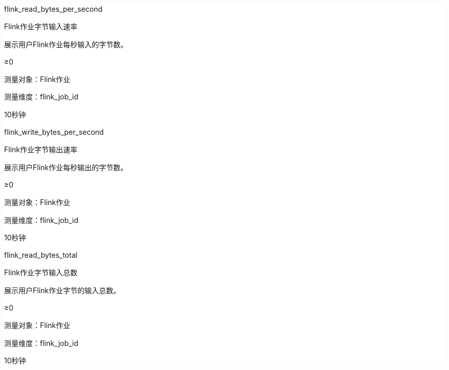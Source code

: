 <tr id="row171211525115212"><td class="cellrowborder" valign="top" width="17.580000000000002%" headers="mcps1.2.7.1.1 "><p id="p191221725155220"><a name="p191221725155220"></a><a name="p191221725155220"></a>flink_read_bytes_per_second</p>
</td>
<td class="cellrowborder" valign="top" width="14.48%" headers="mcps1.2.7.1.2 "><p id="p1812217255528"><a name="p1812217255528"></a><a name="p1812217255528"></a>Flink作业字节输入速率</p>
</td>
<td class="cellrowborder" valign="top" width="16.53%" headers="mcps1.2.7.1.3 "><p id="p1512292513528"><a name="p1512292513528"></a><a name="p1512292513528"></a>展示用户Flink作业每秒输入的字节数。</p>
</td>
<td class="cellrowborder" valign="top" width="10.59%" headers="mcps1.2.7.1.4 "><p id="p16122122525217"><a name="p16122122525217"></a><a name="p16122122525217"></a>≥0</p>
</td>
<td class="cellrowborder" valign="top" width="18.58%" headers="mcps1.2.7.1.5 "><p id="p7420182216518"><a name="p7420182216518"></a><a name="p7420182216518"></a>测量对象：Flink作业</p>
<p id="p164206229513"><a name="p164206229513"></a><a name="p164206229513"></a>测量维度：flink_job_id</p>
</td>
<td class="cellrowborder" valign="top" width="22.24%" headers="mcps1.2.7.1.6 "><p id="p1469711122612"><a name="p1469711122612"></a><a name="p1469711122612"></a>10秒钟</p>
</td>
</tr>
<tr id="row61221925135213"><td class="cellrowborder" valign="top" width="17.580000000000002%" headers="mcps1.2.7.1.1 "><p id="p81231025155219"><a name="p81231025155219"></a><a name="p81231025155219"></a>flink_write_bytes_per_second</p>
</td>
<td class="cellrowborder" valign="top" width="14.48%" headers="mcps1.2.7.1.2 "><p id="p4123132575211"><a name="p4123132575211"></a><a name="p4123132575211"></a>Flink作业字节输出速率</p>
</td>
<td class="cellrowborder" valign="top" width="16.53%" headers="mcps1.2.7.1.3 "><p id="p1512310255527"><a name="p1512310255527"></a><a name="p1512310255527"></a>展示用户Flink作业每秒输出的字节数。</p>
</td>
<td class="cellrowborder" valign="top" width="10.59%" headers="mcps1.2.7.1.4 "><p id="p1612332545218"><a name="p1612332545218"></a><a name="p1612332545218"></a>≥0</p>
</td>
<td class="cellrowborder" valign="top" width="18.58%" headers="mcps1.2.7.1.5 "><p id="p144201422353"><a name="p144201422353"></a><a name="p144201422353"></a>测量对象：Flink作业</p>
<p id="p842019222055"><a name="p842019222055"></a><a name="p842019222055"></a>测量维度：flink_job_id</p>
</td>
<td class="cellrowborder" valign="top" width="22.24%" headers="mcps1.2.7.1.6 "><p id="p16915113268"><a name="p16915113268"></a><a name="p16915113268"></a>10秒钟</p>
</td>
</tr>
<tr id="row1123112518529"><td class="cellrowborder" valign="top" width="17.580000000000002%" headers="mcps1.2.7.1.1 "><p id="p1812352595217"><a name="p1812352595217"></a><a name="p1812352595217"></a>flink_read_bytes_total</p>
</td>
<td class="cellrowborder" valign="top" width="14.48%" headers="mcps1.2.7.1.2 "><p id="p17123525155220"><a name="p17123525155220"></a><a name="p17123525155220"></a>Flink作业字节输入总数</p>
</td>
<td class="cellrowborder" valign="top" width="16.53%" headers="mcps1.2.7.1.3 "><p id="p15123142512526"><a name="p15123142512526"></a><a name="p15123142512526"></a>展示用户Flink作业字节的输入总数。</p>
</td>
<td class="cellrowborder" valign="top" width="10.59%" headers="mcps1.2.7.1.4 "><p id="p101231225145212"><a name="p101231225145212"></a><a name="p101231225145212"></a>≥0</p>
</td>
<td class="cellrowborder" valign="top" width="18.58%" headers="mcps1.2.7.1.5 "><p id="p6420102215516"><a name="p6420102215516"></a><a name="p6420102215516"></a>测量对象：Flink作业</p>
<p id="p15420722252"><a name="p15420722252"></a><a name="p15420722252"></a>测量维度：flink_job_id</p>
</td>
<td class="cellrowborder" valign="top" width="22.24%" headers="mcps1.2.7.1.6 "><p id="p8169121415268"><a name="p8169121415268"></a><a name="p8169121415268"></a>10秒钟</p>
</td>
</tr>